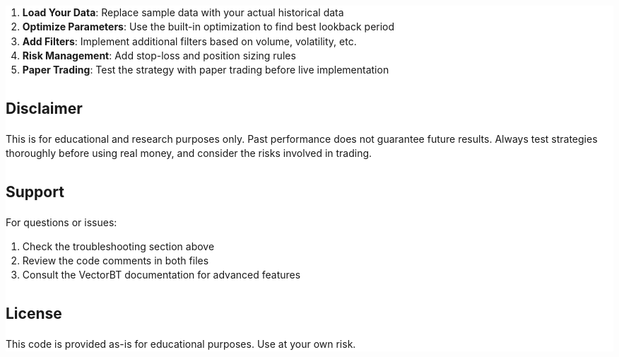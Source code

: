 1. **Load Your Data**: Replace sample data with your actual historical data
2. **Optimize Parameters**: Use the built-in optimization to find best lookback period
3. **Add Filters**: Implement additional filters based on volume, volatility, etc.
4. **Risk Management**: Add stop-loss and position sizing rules
5. **Paper Trading**: Test the strategy with paper trading before live implementation

## Disclaimer

This is for educational and research purposes only. Past performance does not guarantee future results. Always test strategies thoroughly before using real money, and consider the risks involved in trading.

## Support

For questions or issues:
1. Check the troubleshooting section above
2. Review the code comments in both files
3. Consult the VectorBT documentation for advanced features

## License

This code is provided as-is for educational purposes. Use at your own risk.
